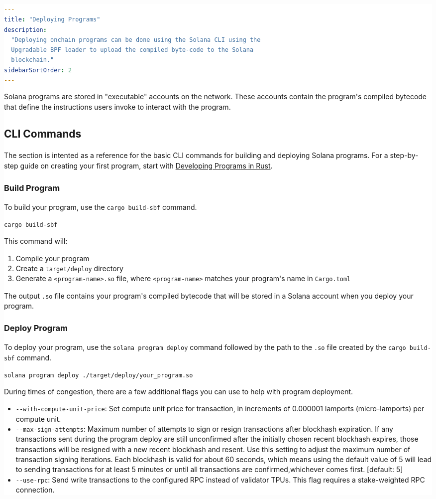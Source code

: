 ```yaml
---
title: "Deploying Programs"
description:
  "Deploying onchain programs can be done using the Solana CLI using the
  Upgradable BPF loader to upload the compiled byte-code to the Solana
  blockchain."
sidebarSortOrder: 2
---
```


Solana programs are stored in "executable" accounts on the network. These
accounts contain the program's compiled bytecode that define the instructions
users invoke to interact with the program.

## CLI Commands

The section is intented as a reference for the basic CLI commands for building
and deploying Solana programs. For a step-by-step guide on creating your first
program, start with [Developing Programs in Rust](/docs/programs/rust).

### Build Program

To build your program, use the `cargo build-sbf` command.

```shell
cargo build-sbf
```

This command will:

1. Compile your program
2. Create a `target/deploy` directory
3. Generate a `<program-name>.so` file, where `<program-name>` matches your
   program's name in `Cargo.toml`

The output `.so` file contains your program's compiled bytecode that will be
stored in a Solana account when you deploy your program.

### Deploy Program

To deploy your program, use the `solana program deploy` command followed by the
path to the `.so` file created by the `cargo build-sbf` command.

```shell
solana program deploy ./target/deploy/your_program.so
```

During times of congestion, there are a few additional flags you can use to help
with program deployment.

- `--with-compute-unit-price`: Set compute unit price for transaction, in
  increments of 0.000001 lamports (micro-lamports) per compute unit.
- `--max-sign-attempts`: Maximum number of attempts to sign or resign
  transactions after blockhash expiration. If any transactions sent during the
  program deploy are still unconfirmed after the initially chosen recent
  blockhash expires, those transactions will be resigned with a new recent
  blockhash and resent. Use this setting to adjust the maximum number of
  transaction signing iterations. Each blockhash is valid for about 60 seconds,
  which means using the default value of 5 will lead to sending transactions for
  at least 5 minutes or until all transactions are confirmed,whichever comes
  first. [default: 5]
- `--use-rpc`: Send write transactions to the configured RPC instead of
  validator TPUs. This flag requires a stake-weighted RPC connection.
